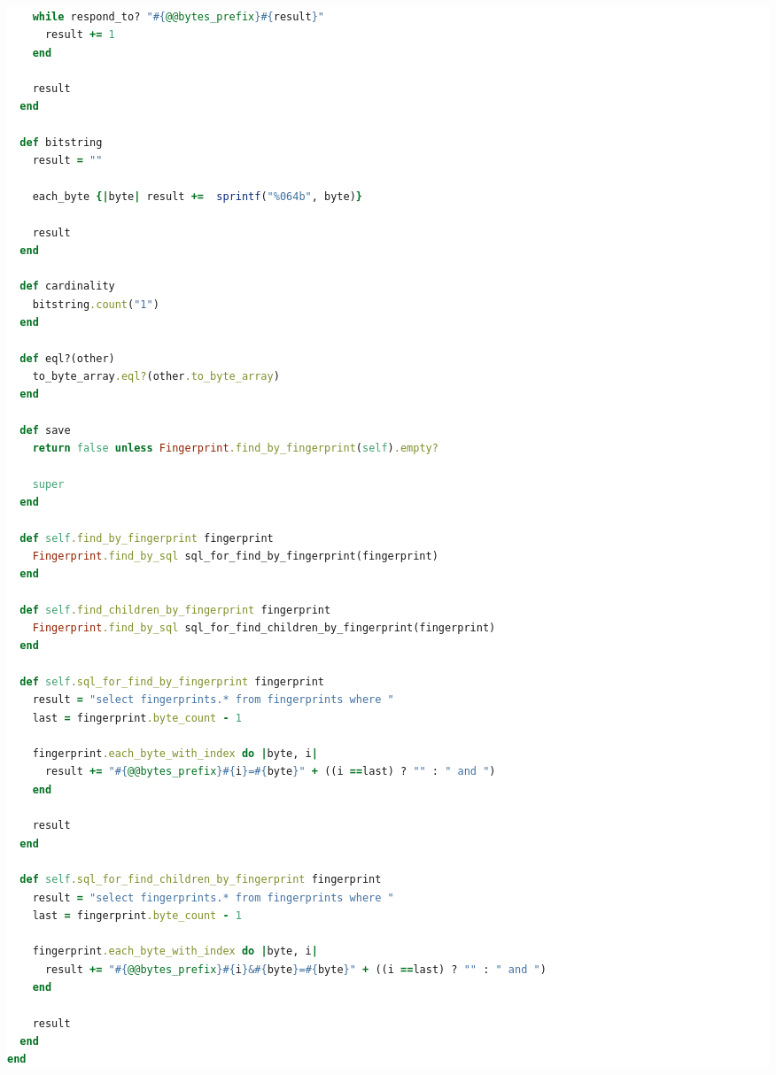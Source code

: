 ```ruby
    while respond_to? "#{@@bytes_prefix}#{result}"
      result += 1
    end
    
    result
  end
  
  def bitstring
    result = ""
    
    each_byte {|byte| result +=  sprintf("%064b", byte)}
    
    result
  end
  
  def cardinality
    bitstring.count("1")
  end
  
  def eql?(other)
    to_byte_array.eql?(other.to_byte_array)
  end
  
  def save
    return false unless Fingerprint.find_by_fingerprint(self).empty?
    
    super
  end
  
  def self.find_by_fingerprint fingerprint
    Fingerprint.find_by_sql sql_for_find_by_fingerprint(fingerprint)
  end
  
  def self.find_children_by_fingerprint fingerprint
    Fingerprint.find_by_sql sql_for_find_children_by_fingerprint(fingerprint)
  end
  
  def self.sql_for_find_by_fingerprint fingerprint
    result = "select fingerprints.* from fingerprints where "
    last = fingerprint.byte_count - 1
    
    fingerprint.each_byte_with_index do |byte, i|
      result += "#{@@bytes_prefix}#{i}=#{byte}" + ((i ==last) ? "" : " and ")
    end
    
    result
  end
  
  def self.sql_for_find_children_by_fingerprint fingerprint
    result = "select fingerprints.* from fingerprints where "
    last = fingerprint.byte_count - 1
    
    fingerprint.each_byte_with_index do |byte, i|
      result += "#{@@bytes_prefix}#{i}&#{byte}=#{byte}" + ((i ==last) ? "" : " and ")
    end
    
    result
  end
end
```
